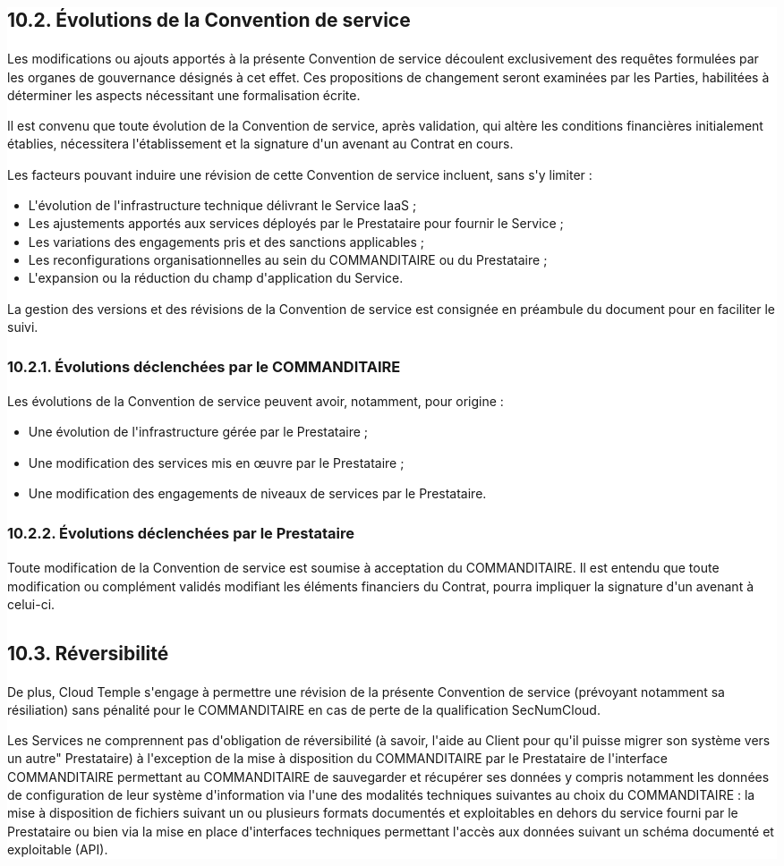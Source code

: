 ## 10.2. Évolutions de la Convention de service

Les modifications ou ajouts apportés à la présente Convention de service découlent exclusivement des requêtes formulées par les organes de gouvernance désignés à cet effet. Ces propositions de changement seront examinées par les Parties, habilitées à déterminer les aspects nécessitant une formalisation écrite.

Il est convenu que toute évolution de la Convention de service, après validation, qui altère les conditions financières initialement établies, nécessitera l'établissement et la signature d'un avenant au Contrat en cours.

Les facteurs pouvant induire une révision de cette Convention de service incluent, sans s'y limiter :

-   L'évolution de l'infrastructure technique délivrant le Service IaaS ;
-   Les ajustements apportés aux services déployés par le Prestataire pour fournir le Service ;
-   Les variations des engagements pris et des sanctions applicables ;
-   Les reconfigurations organisationnelles au sein du COMMANDITAIRE ou du Prestataire ;
-   L'expansion ou la réduction du champ d'application du Service.

La gestion des versions et des révisions de la Convention de service est consignée en préambule du document pour en faciliter le suivi.

### 10.2.1. Évolutions déclenchées par le COMMANDITAIRE

Les évolutions de la Convention de service peuvent avoir, notamment, pour origine :

-   Une évolution de l'infrastructure gérée par le Prestataire ;

-   Une modification des services mis en œuvre par le Prestataire ;

-   Une modification des engagements de niveaux de services par le Prestataire.

### 10.2.2. Évolutions déclenchées par le Prestataire

Toute modification de la Convention de service est soumise à acceptation du COMMANDITAIRE. Il est entendu que toute modification ou complément
validés modifiant les éléments financiers du Contrat, pourra impliquer la signature d'un avenant à celui-ci.

## 10.3. Réversibilité

De plus, Cloud Temple s'engage à permettre une révision de la présente Convention de service (prévoyant notamment sa résiliation) sans pénalité
pour le COMMANDITAIRE en cas de perte de la qualification SecNumCloud.

Les Services ne comprennent pas d'obligation de réversibilité (à savoir, l'aide au Client pour qu'il puisse migrer son système vers un autre" Prestataire) à l'exception de la mise à disposition du COMMANDITAIRE par le Prestataire de l'interface COMMANDITAIRE permettant au COMMANDITAIRE de sauvegarder et récupérer ses données y compris notamment les données de configuration de leur système d'information via l'une des modalités techniques suivantes au choix du COMMANDITAIRE : la mise à disposition de fichiers suivant un ou plusieurs formats documentés et exploitables en dehors du service fourni par le Prestataire ou bien via la mise en place d'interfaces techniques permettant l'accès aux données suivant un schéma documenté et exploitable (API).
